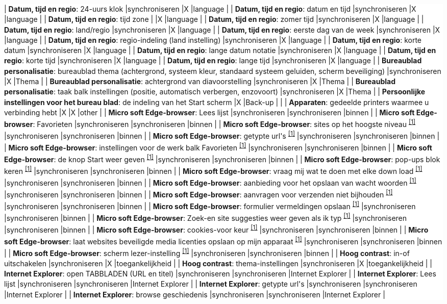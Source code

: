 | **Datum, tijd en regio**: 24-uurs klok |synchroniseren |X |language |
| **Datum, tijd en regio**: datum en tijd |synchroniseren |X |language |
| **Datum, tijd en regio**: tijd zone | |X |language |
| **Datum, tijd en regio**: zomer tijd |synchroniseren |X |language |
| **Datum, tijd en regio**: land/regio |synchroniseren |X |language |
| **Datum, tijd en regio**: eerste dag van de week |synchroniseren |X |language |
| **Datum, tijd en regio**: regio-indeling (land instelling) |synchroniseren |X |language |
| **Datum, tijd en regio**: korte datum |synchroniseren |X |language |
| **Datum, tijd en regio**: lange datum notatie |synchroniseren |X |language |
| **Datum, tijd en regio**: korte tijd |synchroniseren |X |language |
| **Datum, tijd en regio**: lange tijd |synchroniseren |X |language |
| **Bureaublad personalisatie**: bureaublad thema (achtergrond, systeem kleur, standaard systeem geluiden, scherm beveiliging) |synchroniseren |X |Thema |
| **Bureaublad personalisatie**: achtergrond van diavoorstelling |synchroniseren |X |Thema |
| **Bureaublad personalisatie**: taak balk instellingen (positie, automatisch verbergen, enzovoort) |synchroniseren |X |Thema |
| **Persoonlijke instellingen voor het bureau blad**: de indeling van het Start scherm |X |Back-up | |
| **Apparaten**: gedeelde printers waarmee u verbinding hebt |X |X |other |
| **Micro soft Edge-browser**: Lees lijst |synchroniseren |synchroniseren |binnen |
| **Micro soft Edge-browser**: Favorieten |synchroniseren |synchroniseren |binnen |
| **Micro soft Edge-browser**: sites op het hoogste niveau <sup> [[1]](#footnote-1)</sup> |synchroniseren |synchroniseren |binnen |
| **Micro soft Edge-browser**: getypte url's <sup> [[1]](#footnote-1)</sup> |synchroniseren |synchroniseren |binnen |
| **Micro soft Edge-browser**: instellingen voor de werk balk Favorieten <sup> [[1]](#footnote-1)</sup> |synchroniseren |synchroniseren |binnen |
| **Micro soft Edge-browser**: de knop Start weer geven <sup> [[1]](#footnote-1)</sup> |synchroniseren |synchroniseren |binnen |
| **Micro soft Edge-browser**: pop-ups blok keren <sup> [[1]](#footnote-1)</sup> |synchroniseren |synchroniseren |binnen |
| **Micro soft Edge-browser**: vraag mij wat te doen met elke down load <sup> [[1]](#footnote-1)</sup> |synchroniseren |synchroniseren |binnen |
| **Micro soft Edge-browser**: aanbieding voor het opslaan van wacht woorden <sup> [[1]](#footnote-1)</sup> |synchroniseren |synchroniseren |binnen |
| **Micro soft Edge-browser**: aanvragen voor verzenden niet bijhouden <sup> [[1]](#footnote-1)</sup> |synchroniseren |synchroniseren |binnen |
| **Micro soft Edge-browser**: formulier vermeldingen opslaan <sup> [[1]](#footnote-1)</sup> |synchroniseren |synchroniseren |binnen |
| **Micro soft Edge-browser**: Zoek-en site suggesties weer geven als ik typ <sup> [[1]](#footnote-1)</sup> |synchroniseren |synchroniseren |binnen |
| **Micro soft Edge-browser**: cookies-voor keur <sup> [[1]](#footnote-1)</sup> |synchroniseren |synchroniseren |binnen |
| **Micro soft Edge-browser**: laat websites beveiligde media licenties opslaan op mijn apparaat <sup> [[1]](#footnote-1)</sup> |synchroniseren |synchroniseren |binnen |
| **Micro soft Edge-browser**: scherm lezer-instelling <sup> [[1]](#footnote-1)</sup> |synchroniseren |synchroniseren |binnen |
| **Hoog contrast**: in-of uitschakelen |synchroniseren |X |toegankelijkheid |
| **Hoog contrast**: thema-instellingen |synchroniseren |X |toegankelijkheid |
| **Internet Explorer**: open TABBLADEN (URL en titel) |synchroniseren |synchroniseren |Internet Explorer |
| **Internet Explorer**: Lees lijst |synchroniseren |synchroniseren |Internet Explorer |
| **Internet Explorer**: getypte url's |synchroniseren |synchroniseren |Internet Explorer |
| **Internet Explorer**: browse geschiedenis |synchroniseren |synchroniseren |Internet Explorer |